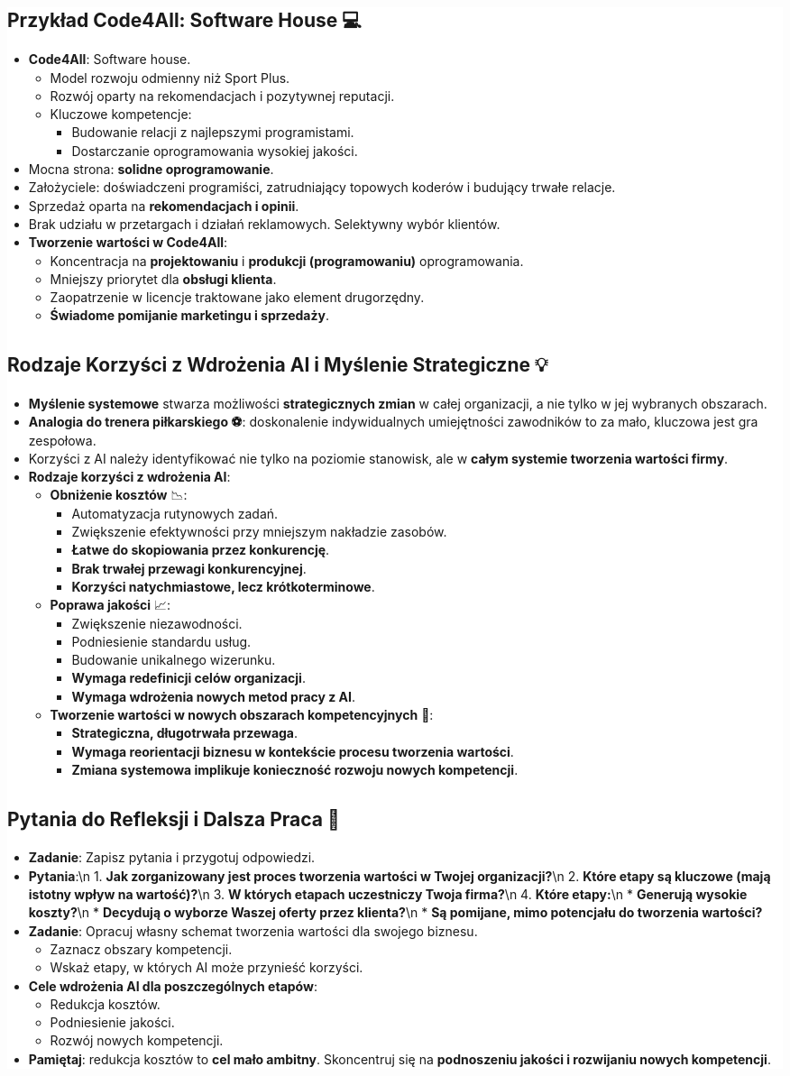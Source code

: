 ## Przykład Code4All: Software House 💻

* **Code4All**: Software house.
    * Model rozwoju odmienny niż Sport Plus.
    * Rozwój oparty na rekomendacjach i pozytywnej reputacji.
    * Kluczowe kompetencje:
        * Budowanie relacji z najlepszymi programistami.
        * Dostarczanie oprogramowania wysokiej jakości.
* Mocna strona: **solidne oprogramowanie**.
* Założyciele: doświadczeni programiści, zatrudniający topowych koderów i budujący trwałe relacje.
* Sprzedaż oparta na **rekomendacjach i opinii**.
* Brak udziału w przetargach i działań reklamowych. Selektywny wybór klientów.
* **Tworzenie wartości w Code4All**:
    * Koncentracja na **projektowaniu** i **produkcji (programowaniu)** oprogramowania.
    * Mniejszy priorytet dla **obsługi klienta**.
    * Zaopatrzenie w licencje traktowane jako element drugorzędny.
    * **Świadome pomijanie marketingu i sprzedaży**.

## Rodzaje Korzyści z Wdrożenia AI i Myślenie Strategiczne 💡

* **Myślenie systemowe** stwarza możliwości **strategicznych zmian** w całej organizacji, a nie tylko w jej wybranych obszarach.
* **Analogia do trenera piłkarskiego ⚽**: doskonalenie indywidualnych umiejętności zawodników to za mało, kluczowa jest gra zespołowa.
* Korzyści z AI należy identyfikować nie tylko na poziomie stanowisk, ale w **całym systemie tworzenia wartości firmy**.
* **Rodzaje korzyści z wdrożenia AI**:
    * **Obniżenie kosztów** 📉:
        * Automatyzacja rutynowych zadań.
        * Zwiększenie efektywności przy mniejszym nakładzie zasobów.
        * **Łatwe do skopiowania przez konkurencję**.
        * **Brak trwałej przewagi konkurencyjnej**.
        * **Korzyści natychmiastowe, lecz krótkoterminowe**.
    * **Poprawa jakości** 📈:
        * Zwiększenie niezawodności.
        * Podniesienie standardu usług.
        * Budowanie unikalnego wizerunku.
        * **Wymaga redefinicji celów organizacji**.
        * **Wymaga wdrożenia nowych metod pracy z AI**.
    * **Tworzenie wartości w nowych obszarach kompetencyjnych** 🚀:
        * **Strategiczna, długotrwała przewaga**.
        * **Wymaga reorientacji biznesu w kontekście procesu tworzenia wartości**.
        * **Zmiana systemowa implikuje konieczność rozwoju nowych kompetencji**.

## Pytania do Refleksji i Dalsza Praca 📝

* **Zadanie**: Zapisz pytania i przygotuj odpowiedzi.
* **Pytania**:\n    1. **Jak zorganizowany jest proces tworzenia wartości w Twojej organizacji?**\n    2. **Które etapy są kluczowe (mają istotny wpływ na wartość)?**\n    3. **W których etapach uczestniczy Twoja firma?**\n    4. **Które etapy:**\n        * **Generują wysokie koszty?**\n        * **Decydują o wyborze Waszej oferty przez klienta?**\n        * **Są pomijane, mimo potencjału do tworzenia wartości?**
* **Zadanie**: Opracuj własny schemat tworzenia wartości dla swojego biznesu.
    * Zaznacz obszary kompetencji.
    * Wskaż etapy, w których AI może przynieść korzyści.
* **Cele wdrożenia AI dla poszczególnych etapów**:
    * Redukcja kosztów.
    * Podniesienie jakości.
    * Rozwój nowych kompetencji.
* **Pamiętaj**: redukcja kosztów to **cel mało ambitny**. Skoncentruj się na **podnoszeniu jakości i rozwijaniu nowych kompetencji**.